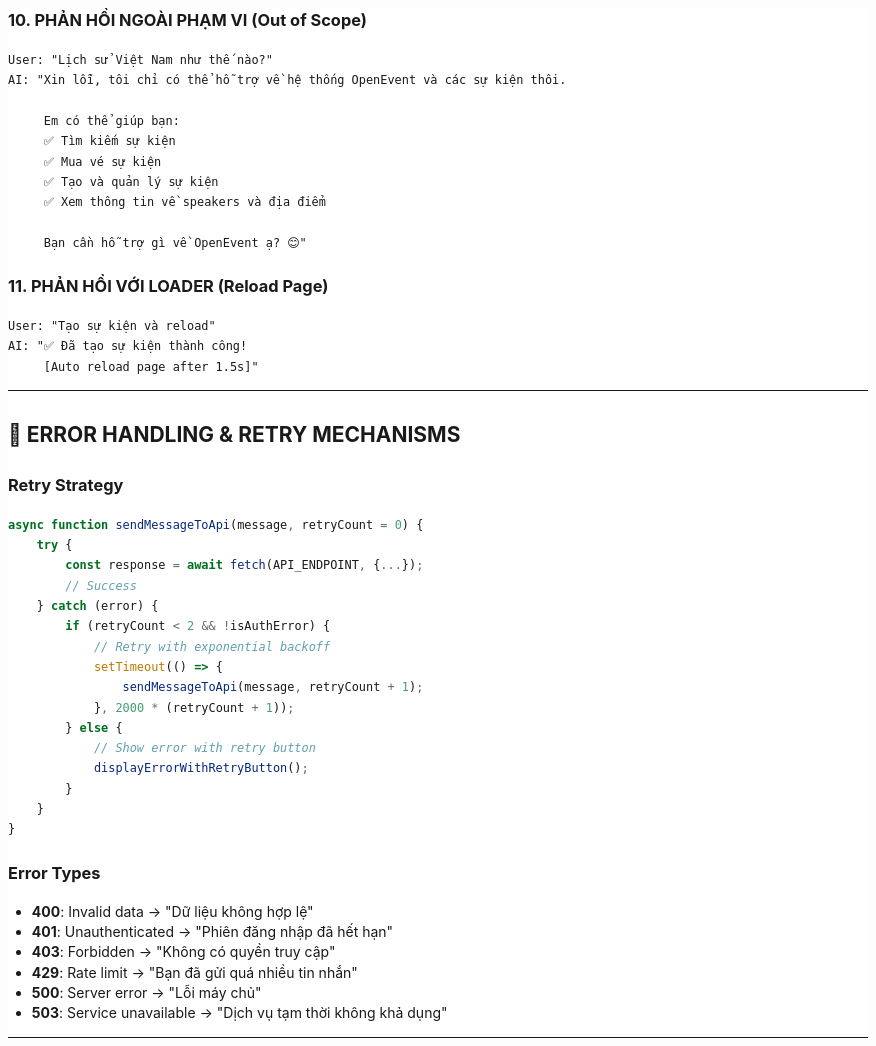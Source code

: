 ### **10. PHẢN HỒI NGOÀI PHẠM VI (Out of Scope)**
```
User: "Lịch sử Việt Nam như thế nào?"
AI: "Xin lỗi, tôi chỉ có thể hỗ trợ về hệ thống OpenEvent và các sự kiện thôi.
     
     Em có thể giúp bạn:
     ✅ Tìm kiếm sự kiện
     ✅ Mua vé sự kiện
     ✅ Tạo và quản lý sự kiện
     ✅ Xem thông tin về speakers và địa điểm
     
     Bạn cần hỗ trợ gì về OpenEvent ạ? 😊"
```

### **11. PHẢN HỒI VỚI LOADER (Reload Page)**
```
User: "Tạo sự kiện và reload"
AI: "✅ Đã tạo sự kiện thành công!
     [Auto reload page after 1.5s]"
```

---

## 🔄 ERROR HANDLING & RETRY MECHANISMS

### **Retry Strategy**
```javascript
async function sendMessageToApi(message, retryCount = 0) {
    try {
        const response = await fetch(API_ENDPOINT, {...});
        // Success
    } catch (error) {
        if (retryCount < 2 && !isAuthError) {
            // Retry with exponential backoff
            setTimeout(() => {
                sendMessageToApi(message, retryCount + 1);
            }, 2000 * (retryCount + 1));
        } else {
            // Show error with retry button
            displayErrorWithRetryButton();
        }
    }
}
```

### **Error Types**
- **400**: Invalid data → "Dữ liệu không hợp lệ"
- **401**: Unauthenticated → "Phiên đăng nhập đã hết hạn"
- **403**: Forbidden → "Không có quyền truy cập"
- **429**: Rate limit → "Bạn đã gửi quá nhiều tin nhắn"
- **500**: Server error → "Lỗi máy chủ"
- **503**: Service unavailable → "Dịch vụ tạm thời không khả dụng"

---
